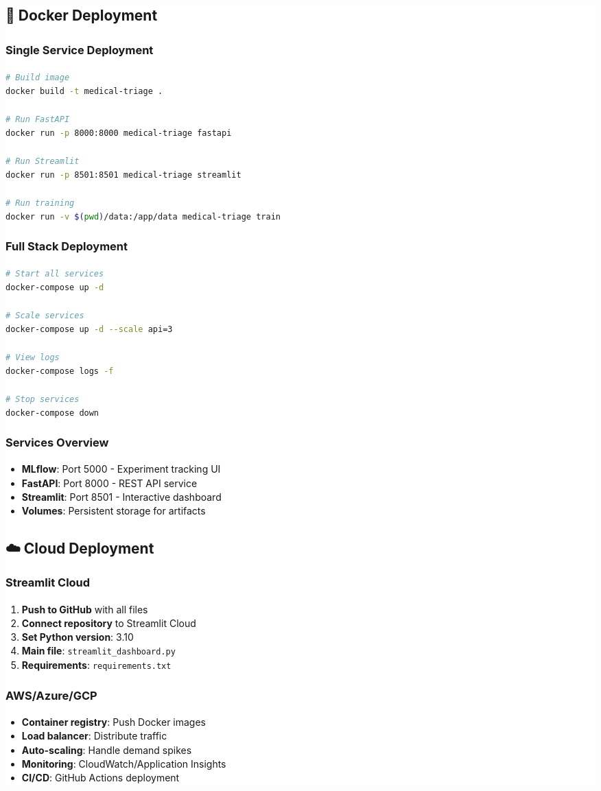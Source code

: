 ## 🐳 Docker Deployment

### Single Service Deployment
```bash
# Build image
docker build -t medical-triage .

# Run FastAPI
docker run -p 8000:8000 medical-triage fastapi

# Run Streamlit  
docker run -p 8501:8501 medical-triage streamlit

# Run training
docker run -v $(pwd)/data:/app/data medical-triage train
```

### Full Stack Deployment
```bash
# Start all services
docker-compose up -d

# Scale services
docker-compose up -d --scale api=3

# View logs
docker-compose logs -f

# Stop services
docker-compose down
```

### Services Overview
- **MLflow**: Port 5000 - Experiment tracking UI
- **FastAPI**: Port 8000 - REST API service  
- **Streamlit**: Port 8501 - Interactive dashboard
- **Volumes**: Persistent storage for artifacts

## ☁️ Cloud Deployment

### Streamlit Cloud
1. **Push to GitHub** with all files
2. **Connect repository** to Streamlit Cloud
3. **Set Python version**: 3.10
4. **Main file**: `streamlit_dashboard.py`
5. **Requirements**: `requirements.txt`

### AWS/Azure/GCP
- **Container registry**: Push Docker images
- **Load balancer**: Distribute traffic  
- **Auto-scaling**: Handle demand spikes
- **Monitoring**: CloudWatch/Application Insights
- **CI/CD**: GitHub Actions deployment
